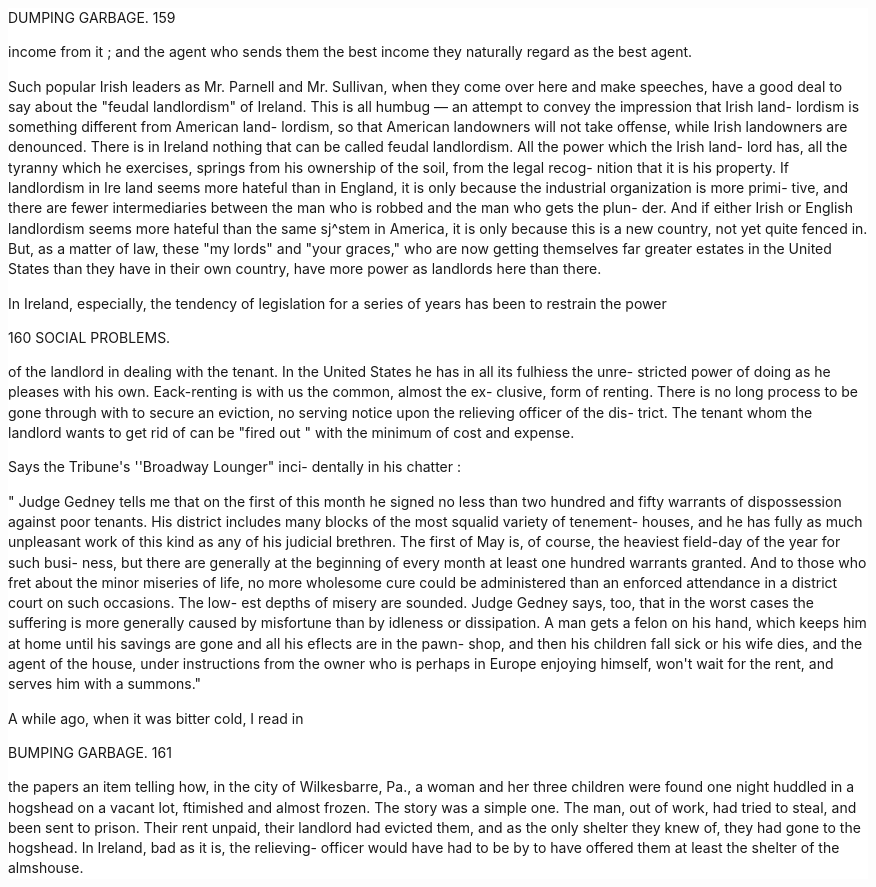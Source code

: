 DUMPING GARBAGE. 159

income from it ; and the agent who sends them the best income they naturally regard as the best agent.

Such popular Irish leaders as Mr. Parnell and Mr. Sullivan, when they come over here and make speeches, have a good deal to say about the "feudal landlordism" of Ireland. This is all humbug — an attempt to convey the impression that Irish land- lordism is something different from American land- lordism, so that American landowners will not take offense, while Irish landowners are denounced. There is in Ireland nothing that can be called feudal landlordism. All the power which the Irish land- lord has, all the tyranny which he exercises, springs from his ownership of the soil, from the legal recog- nition that it is his property. If landlordism in Ire land seems more hateful than in England, it is only because the industrial organization is more primi- tive, and there are fewer intermediaries between the man who is robbed and the man who gets the plun- der. And if either Irish or English landlordism seems more hateful than the same sj^stem in America, it is only because this is a new country, not yet quite fenced in. But, as a matter of law, these "my lords" and "your graces," who are now getting themselves far greater estates in the United States than they have in their own country, have more power as landlords here than there.

In Ireland, especially, the tendency of legislation for a series of years has been to restrain the power

160 SOCIAL PROBLEMS.

of the landlord in dealing with the tenant. In the United States he has in all its fulhiess the unre- stricted power of doing as he pleases with his own. Eack-renting is with us the common, almost the ex- clusive, form of renting. There is no long process to be gone through with to secure an eviction, no serving notice upon the relieving officer of the dis- trict. The tenant whom the landlord wants to get rid of can be "fired out " with the minimum of cost and expense.

Says the Tribune's ''Broadway Lounger" inci- dentally in his chatter :

" Judge Gedney tells me that on the first of this month he signed no less than two hundred and fifty warrants of dispossession against poor tenants. His district includes many blocks of the most squalid variety of tenement- houses, and he has fully as much unpleasant work of this kind as any of his judicial brethren. The first of May is, of course, the heaviest field-day of the year for such busi- ness, but there are generally at the beginning of every month at least one hundred warrants granted. And to those who fret about the minor miseries of life, no more wholesome cure could be administered than an enforced attendance in a district court on such occasions. The low- est depths of misery are sounded. Judge Gedney says, too, that in the worst cases the suffering is more generally caused by misfortune than by idleness or dissipation. A man gets a felon on his hand, which keeps him at home until his savings are gone and all his eflects are in the pawn- shop, and then his children fall sick or his wife dies, and the agent of the house, under instructions from the owner who is perhaps in Europe enjoying himself, won't wait for the rent, and serves him with a summons."

A while ago, when it was bitter cold, I read in

BUMPING GARBAGE. 161

the papers an item telling how, in the city of Wilkesbarre, Pa., a woman and her three children were found one night huddled in a hogshead on a vacant lot, ftimished and almost frozen. The story was a simple one. The man, out of work, had tried to steal, and been sent to prison. Their rent unpaid, their landlord had evicted them, and as the only shelter they knew of, they had gone to the hogshead. In Ireland, bad as it is, the relieving- officer would have had to be by to have offered them at least the shelter of the almshouse.
